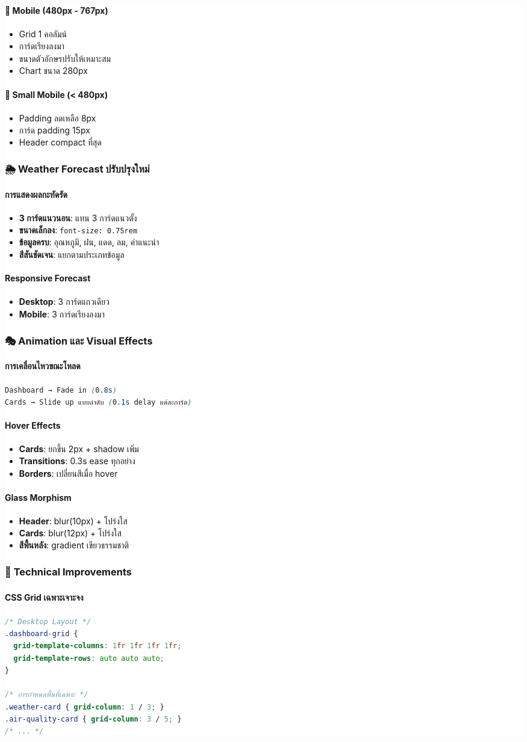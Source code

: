 #### 📱 **Mobile (480px - 767px)**
- Grid 1 คอลัมน์
- การ์ดเรียงลงมา
- ขนาดตัวอักษรปรับให้เหมาะสม
- Chart ขนาด 280px

#### 📱 **Small Mobile (< 480px)**
- Padding ลดเหลือ 8px
- การ์ด padding 15px
- Header compact ที่สุด

### 🌦️ **Weather Forecast ปรับปรุงใหม่**

#### **การแสดงผลกะทัดรัด**
- **3 การ์ดแนวนอน**: แทน 3 การ์ดแนวตั้ง
- **ขนาดเล็กลง**: `font-size: 0.75rem`
- **ข้อมูลครบ**: อุณหภูมิ, ฝน, แดด, ลม, คำแนะนำ
- **สีสันชัดเจน**: แยกตามประเภทข้อมูล

#### **Responsive Forecast**
- **Desktop**: 3 การ์ดแถวเดียว
- **Mobile**: 3 การ์ดเรียงลงมา

### 🎭 **Animation และ Visual Effects**

#### **การเคลื่อนไหวขณะโหลด**
```css
Dashboard → Fade in (0.8s)
Cards → Slide up แบบลำดับ (0.1s delay แต่ละการ์ด)
```

#### **Hover Effects**
- **Cards**: ยกขึ้น 2px + shadow เพิ่ม
- **Transitions**: 0.3s ease ทุกอย่าง
- **Borders**: เปลี่ยนสีเมื่อ hover

#### **Glass Morphism**
- **Header**: blur(10px) + โปร่งใส
- **Cards**: blur(12px) + โปร่งใส
- **สีพื้นหลัง**: gradient เขียวธรรมชาติ

### 🔧 **Technical Improvements**

#### **CSS Grid เฉพาะเจาะจง**
```css
/* Desktop Layout */
.dashboard-grid {
  grid-template-columns: 1fr 1fr 1fr 1fr;
  grid-template-rows: auto auto auto;
}

/* การกำหนดพื้นที่เฉพาะ */
.weather-card { grid-column: 1 / 3; }
.air-quality-card { grid-column: 3 / 5; }
/* ... */
```
